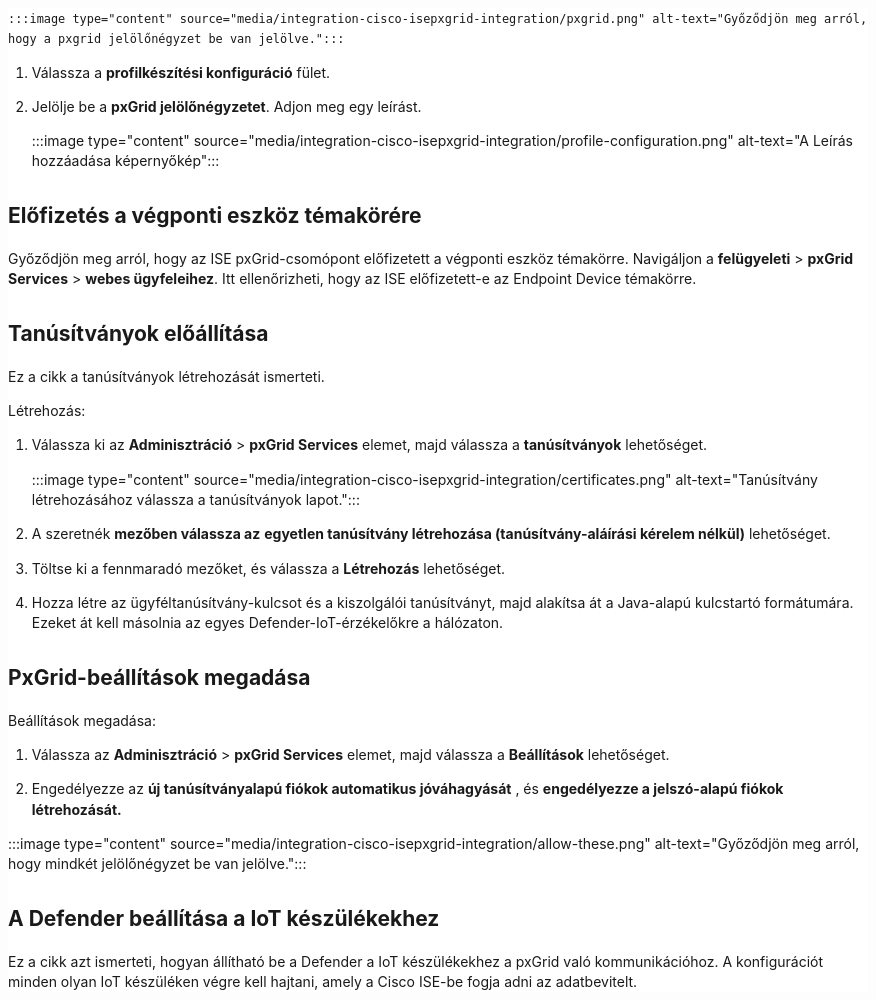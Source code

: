     :::image type="content" source="media/integration-cisco-isepxgrid-integration/pxgrid.png" alt-text="Győződjön meg arról, hogy a pxgrid jelölőnégyzet be van jelölve.":::

1. Válassza a **profilkészítési konfiguráció** fület.

1. Jelölje be a **pxGrid jelölőnégyzetet**. Adjon meg egy leírást.

    :::image type="content" source="media/integration-cisco-isepxgrid-integration/profile-configuration.png" alt-text="A Leírás hozzáadása képernyőkép":::

## <a name="subscribe-to-the-endpoint-device-topic"></a>Előfizetés a végponti eszköz témakörére

Győződjön meg arról, hogy az ISE pxGrid-csomópont előfizetett a végponti eszköz témakörre. Navigáljon a **felügyeleti** > **pxGrid Services** > **webes ügyfeleihez**. Itt ellenőrizheti, hogy az ISE előfizetett-e az Endpoint Device témakörre.

## <a name="generate-certificates"></a>Tanúsítványok előállítása

Ez a cikk a tanúsítványok létrehozását ismerteti.

Létrehozás:

1. Válassza ki az **Adminisztráció**  >  **pxGrid Services** elemet, majd válassza a **tanúsítványok** lehetőséget.

    :::image type="content" source="media/integration-cisco-isepxgrid-integration/certificates.png" alt-text="Tanúsítvány létrehozásához válassza a tanúsítványok lapot.":::

1. A szeretnék **mezőben válassza az** **egyetlen tanúsítvány létrehozása (tanúsítvány-aláírási kérelem nélkül)** lehetőséget.

1. Töltse ki a fennmaradó mezőket, és válassza a **Létrehozás** lehetőséget.

1. Hozza létre az ügyféltanúsítvány-kulcsot és a kiszolgálói tanúsítványt, majd alakítsa át a Java-alapú kulcstartó formátumára. Ezeket át kell másolnia az egyes Defender-IoT-érzékelőkre a hálózaton.

## <a name="define-pxgrid-settings"></a>PxGrid-beállítások megadása

Beállítások megadása:

1. Válassza az **Adminisztráció**  >  **pxGrid Services** elemet, majd válassza a **Beállítások** lehetőséget.

1. Engedélyezze az **új tanúsítványalapú fiókok automatikus jóváhagyását** , és **engedélyezze a jelszó-alapú fiókok létrehozását.**

  :::image type="content" source="media/integration-cisco-isepxgrid-integration/allow-these.png" alt-text="Győződjön meg arról, hogy mindkét jelölőnégyzet be van jelölve.":::

## <a name="set-up-the-defender-for-iot-appliances"></a>A Defender beállítása a IoT készülékekhez

Ez a cikk azt ismerteti, hogyan állítható be a Defender a IoT készülékekhez a pxGrid való kommunikációhoz. A konfigurációt minden olyan IoT készüléken végre kell hajtani, amely a Cisco ISE-be fogja adni az adatbevitelt.

